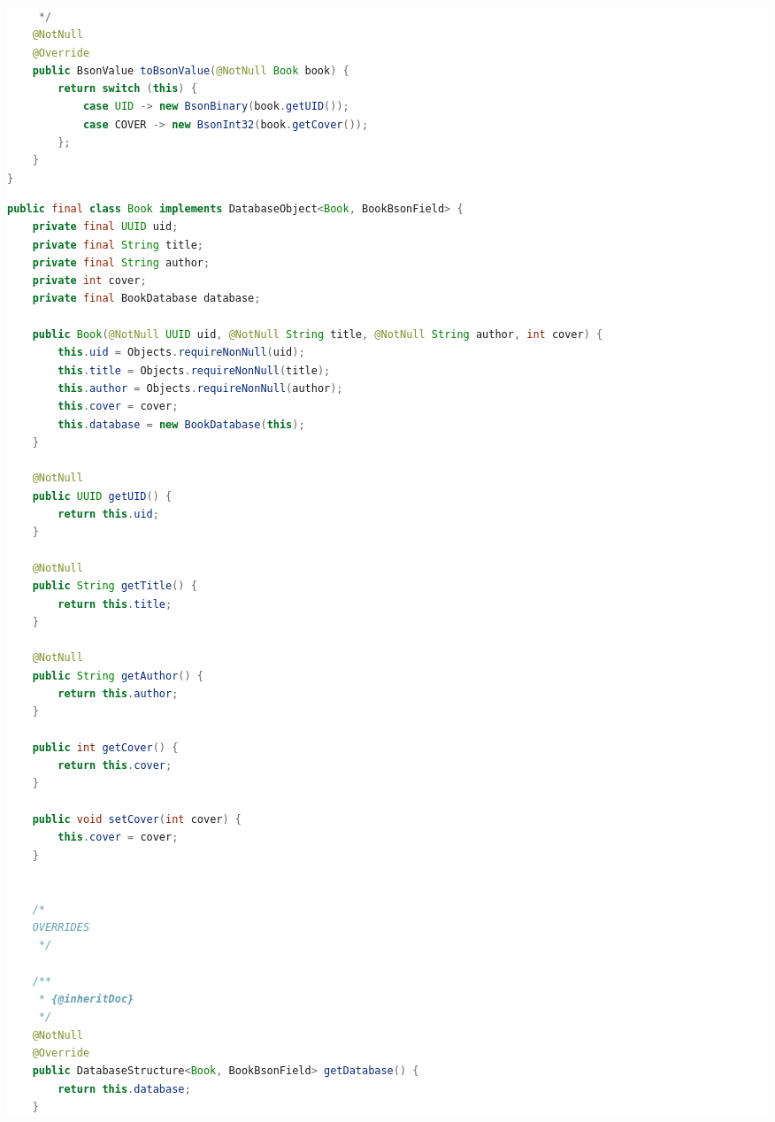 ```java
     */
    @NotNull
    @Override
    public BsonValue toBsonValue(@NotNull Book book) {
        return switch (this) {
            case UID -> new BsonBinary(book.getUID());
            case COVER -> new BsonInt32(book.getCover());
        };
    }
}
```

```java
public final class Book implements DatabaseObject<Book, BookBsonField> {
    private final UUID uid;
    private final String title;
    private final String author;
    private int cover;
    private final BookDatabase database;

    public Book(@NotNull UUID uid, @NotNull String title, @NotNull String author, int cover) {
        this.uid = Objects.requireNonNull(uid);
        this.title = Objects.requireNonNull(title);
        this.author = Objects.requireNonNull(author);
        this.cover = cover;
        this.database = new BookDatabase(this);
    }

    @NotNull
    public UUID getUID() {
        return this.uid;
    }

    @NotNull
    public String getTitle() {
        return this.title;
    }

    @NotNull
    public String getAuthor() {
        return this.author;
    }

    public int getCover() {
        return this.cover;
    }

    public void setCover(int cover) {
        this.cover = cover;
    }


    /*
    OVERRIDES
     */

    /**
     * {@inheritDoc}
     */
    @NotNull
    @Override
    public DatabaseStructure<Book, BookBsonField> getDatabase() {
        return this.database;
    }
```